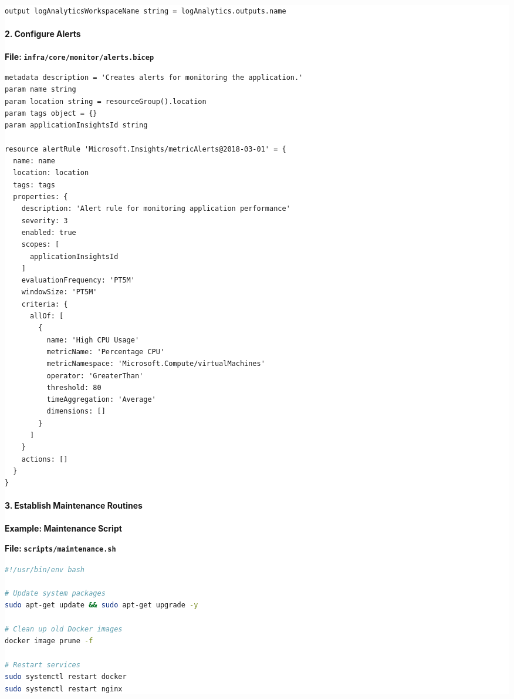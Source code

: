 ```bicep
output logAnalyticsWorkspaceName string = logAnalytics.outputs.name
```

#### 2. Configure Alerts

**File: `infra/core/monitor/alerts.bicep`**
```bicep
metadata description = 'Creates alerts for monitoring the application.'
param name string
param location string = resourceGroup().location
param tags object = {}
param applicationInsightsId string

resource alertRule 'Microsoft.Insights/metricAlerts@2018-03-01' = {
  name: name
  location: location
  tags: tags
  properties: {
    description: 'Alert rule for monitoring application performance'
    severity: 3
    enabled: true
    scopes: [
      applicationInsightsId
    ]
    evaluationFrequency: 'PT5M'
    windowSize: 'PT5M'
    criteria: {
      allOf: [
        {
          name: 'High CPU Usage'
          metricName: 'Percentage CPU'
          metricNamespace: 'Microsoft.Compute/virtualMachines'
          operator: 'GreaterThan'
          threshold: 80
          timeAggregation: 'Average'
          dimensions: []
        }
      ]
    }
    actions: []
  }
}
```

#### 3. Establish Maintenance Routines

**Example: Maintenance Script**

**File: `scripts/maintenance.sh`**
```sh
#!/usr/bin/env bash

# Update system packages
sudo apt-get update && sudo apt-get upgrade -y

# Clean up old Docker images
docker image prune -f

# Restart services
sudo systemctl restart docker
sudo systemctl restart nginx
```
